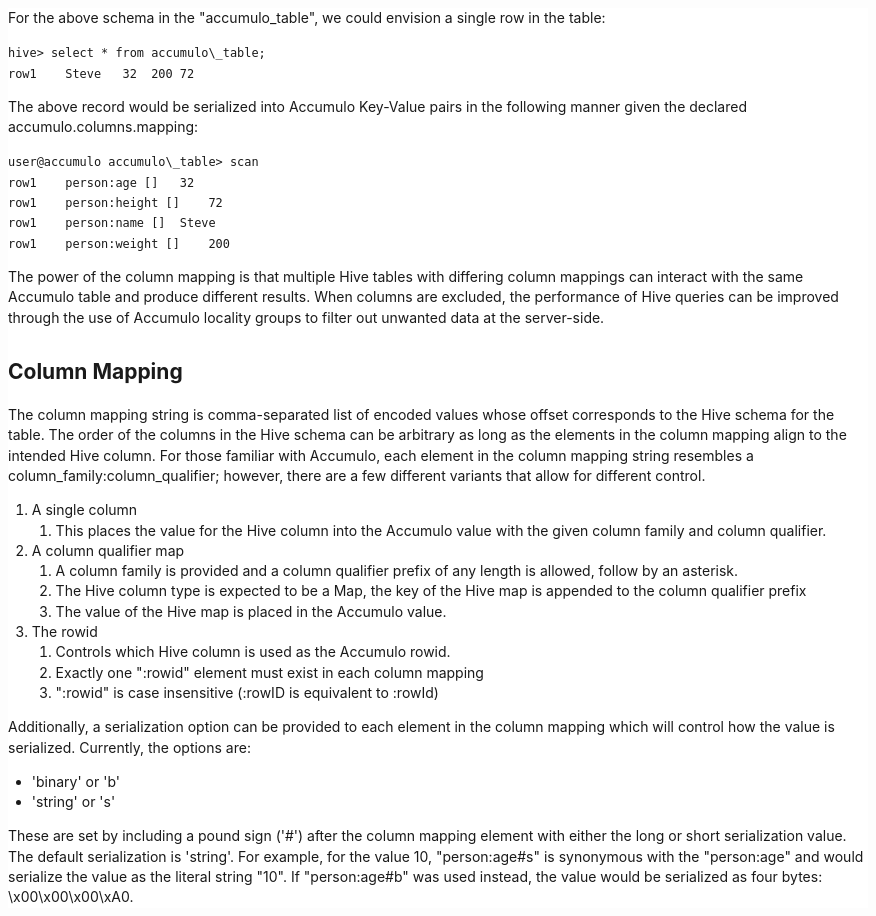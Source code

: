 For the above schema in the "accumulo\_table", we could envision a single row in the table:

```
hive> select * from accumulo\_table;
row1	Steve	32	200	72
```

The above record would be serialized into Accumulo Key-Value pairs in the following manner given the declared accumulo.columns.mapping:

```
user@accumulo accumulo\_table> scan
row1	person:age []	32
row1	person:height []	72
row1	person:name []	Steve
row1	person:weight []	200
```

The power of the column mapping is that multiple Hive tables with differing column mappings can interact with the same Accumulo table and produce different results. When columns are excluded, the performance of Hive queries can be improved through the use of Accumulo locality groups to filter out unwanted data at the server-side.

## Column Mapping

The column mapping string is comma-separated list of encoded values whose offset corresponds to the Hive schema for the table. The order of the columns in the Hive schema can be arbitrary as long as the elements in the column mapping align to the intended Hive column. For those familiar with Accumulo, each element in the column mapping string resembles a column\_family:column\_qualifier; however, there are a few different variants that allow for different control.

1. A single column
	1. This places the value for the Hive column into the Accumulo value with the given column family and column qualifier.
2. A column qualifier map
	1. A column family is provided and a column qualifier prefix of any length is allowed, follow by an asterisk.
	2. The Hive column type is expected to be a Map, the key of the Hive map is appended to the column qualifier prefix
	3. The value of the Hive map is placed in the Accumulo value.
3. The rowid
	1. Controls which Hive column is used as the Accumulo rowid.
	2. Exactly one ":rowid" element must exist in each column mapping
	3. ":rowid" is case insensitive (:rowID is equivalent to :rowId)

Additionally, a serialization option can be provided to each element in the column mapping which will control how the value is serialized. Currently, the options are:

* 'binary' or 'b'
* 'string' or 's'

These are set by including a pound sign ('#') after the column mapping element with either the long or short serialization value. The default serialization is 'string'. For example, for the value 10, "person:age#s" is synonymous with the "person:age" and would serialize the value as the literal string "10". If "person:age#b" was used instead, the value would be serialized as four bytes: \x00\x00\x00\xA0.
